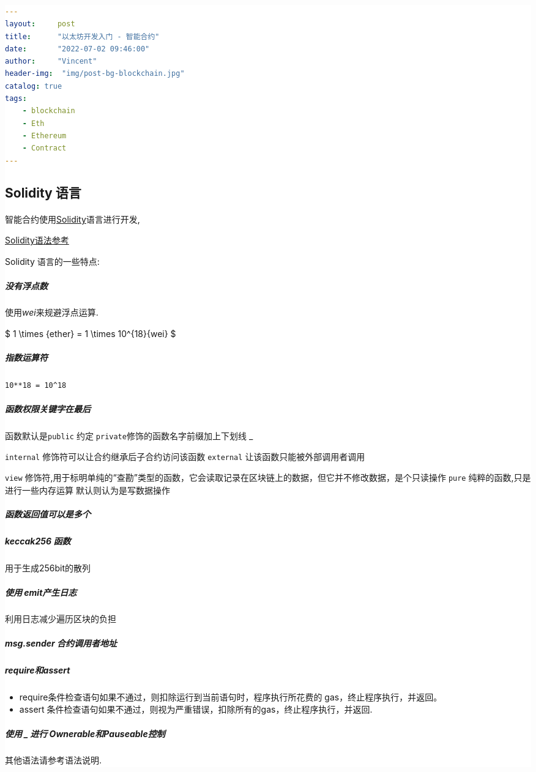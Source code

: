 ```yaml
---
layout:     post
title:      "以太坊开发入门 - 智能合约"
date:       "2022-07-02 09:46:00"
author:     "Vincent"
header-img:  "img/post-bg-blockchain.jpg"
catalog: true
tags:
    - blockchain
    - Eth
    - Ethereum
    - Contract
---
```


## Solidity 语言

智能合约使用[Solidity](https://soliditylang.org/)语言进行开发,

[Solidity语法参考](https://ethbook.abyteahead.com/ch8/index.html)

Solidity 语言的一些特点:

##### 没有浮点数 
使用${wei}$来规避浮点运算.

  $
  1 \times {ether} = 1 \times  10^{18}{wei}
  $

##### 指数运算符

```sol
10**18 = 10^18
```

##### 函数权限关键字在最后

函数默认是```public```
约定 ```private```修饰的函数名字前缀加上下划线 _ 

```internal``` 修饰符可以让合约继承后子合约访问该函数
```external``` 让该函数只能被外部调用者调用

```view``` 修饰符,用于标明单纯的“查勘”类型的函数，它会读取记录在区块链上的数据，但它并不修改数据，是个只读操作
```pure``` 纯粹的函数,只是进行一些内存运算
默认则认为是写数据操作


##### 函数返回值可以是多个

#####  keccak256 函数
用于生成256bit的散列

##### 使用 emit产生日志

利用日志减少遍历区块的负担

##### msg.sender 合约调用者地址

##### require和assert
- require条件检查语句如果不通过，则扣除运行到当前语句时，程序执行所花费的 gas，终止程序执行，并返回。
- assert 条件检查语句如果不通过，则视为严重错误，扣除所有的gas，终止程序执行，并返回.

##### 使用 _ 进行 Ownerable和Pauseable控制

其他语法请参考语法说明.
```